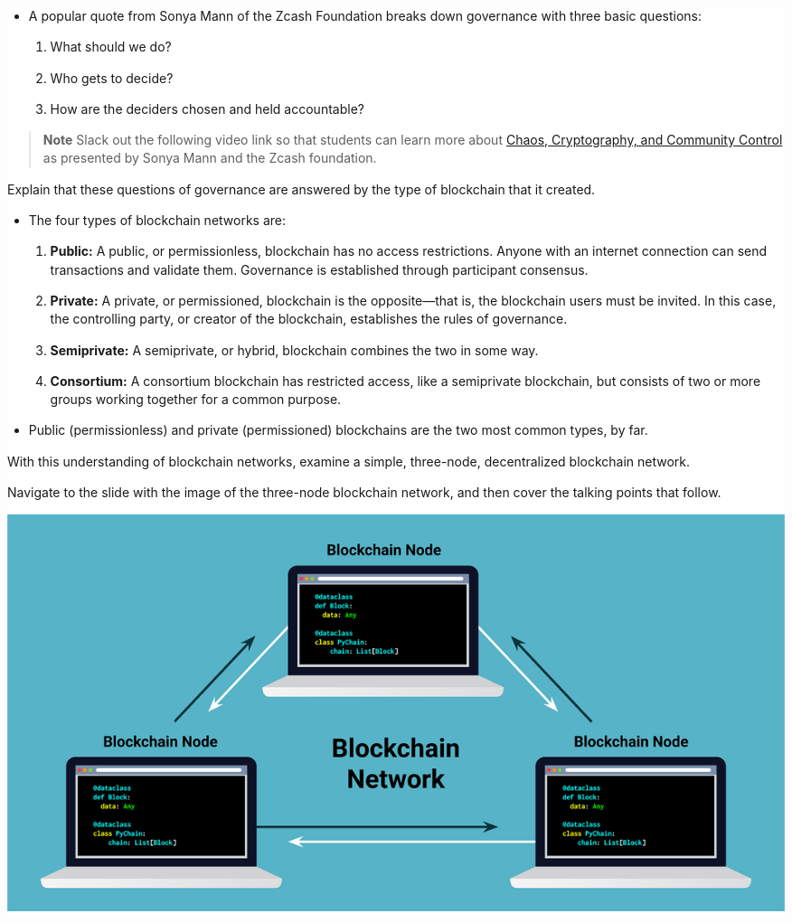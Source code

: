 * A popular quote from Sonya Mann of the Zcash Foundation breaks down governance with three basic questions:

  1. What should we do?

  2. Who gets to decide?

  3. How are the deciders chosen and held accountable?

> **Note** Slack out the following video link so that students can learn more about [Chaos, Cryptography, and Community Control](https://youtu.be/NDIlGMn8LE4) as presented by Sonya Mann and the Zcash foundation.

Explain that these questions of governance are answered by the type of blockchain that it created.

* The four types of blockchain networks are:

  1. **Public:** A public, or permissionless, blockchain has no access restrictions. Anyone with an internet connection can send transactions and validate them. Governance is established through participant consensus.

  2. **Private:** A private, or permissioned, blockchain is the opposite—that is, the blockchain users must be invited. In this case, the controlling party, or creator of the blockchain, establishes the rules of governance.

  3. **Semiprivate:** A semiprivate, or hybrid, blockchain combines the two in some way.

  4. **Consortium:** A consortium blockchain has restricted access, like a semiprivate blockchain, but consists of two or more groups working together for a common purpose.

* Public (permissionless) and private (permissioned) blockchains are the two most common types, by far.

With this understanding of blockchain networks, examine a simple, three-node, decentralized blockchain network.

Navigate to the slide with the image of the three-node blockchain network, and then cover the talking points that follow.

![Three node blockchain network](Images/three-node-blockchain-network.png)

